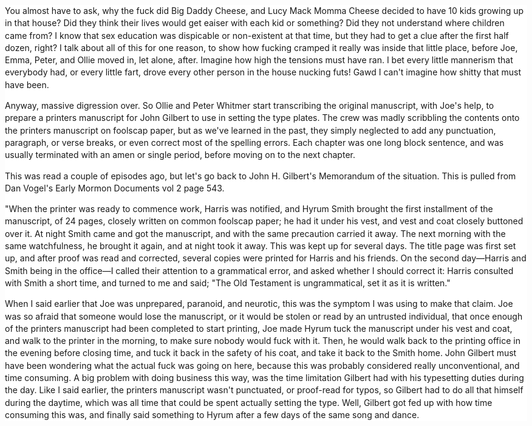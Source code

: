 You almost have to ask, why the fuck did Big Daddy Cheese, and Lucy Mack
Momma Cheese decided to have 10 kids growing up in that house? Did they
think their lives would get eaiser with each kid or something? Did they
not understand where children came from? I know that sex education was
dispicable or non-existent at that time, but they had to get a clue
after the first half dozen, right? I talk about all of this for one
reason, to show how fucking cramped it really was inside that little
place, before Joe, Emma, Peter, and Ollie moved in, let alone, after.
Imagine how high the tensions must have ran. I bet every little
mannerism that everybody had, or every little fart, drove every other
person in the house nucking futs\! Gawd I can't imagine how shitty that
must have been.

Anyway, massive digression over. So Ollie and Peter Whitmer start
transcribing the original manuscript, with Joe's help, to prepare a
printers manuscript for John Gilbert to use in setting the type plates.
The crew was madly scribbling the contents onto the printers manuscript
on foolscap paper, but as we've learned in the past, they simply
neglected to add any punctuation, paragraph, or verse breaks, or even
correct most of the spelling errors. Each chapter was one long block
sentence, and was usually terminated with an amen or single period,
before moving on to the next chapter.

This was read a couple of episodes ago, but let's go back to John H.
Gilbert's Memorandum of the situation. This is pulled from Dan Vogel's
Early Mormon Documents vol 2 page 543.

"When the printer was ready to commence work, Harris was notified, and
Hyrum Smith brought the first installment of the manuscript, of 24
pages, closely written on common foolscap paper; he had it under his
vest, and vest and coat closely buttoned over it. At night Smith came
and got the manuscript, and with the same precaution carried it away.
The next morning with the same watchfulness, he brought it again, and at
night took it away. This was kept up for several days. The title page
was first set up, and after proof was read and corrected, several copies
were printed for Harris and his friends. On the second day—Harris and
Smith being in the office—I called their attention to a grammatical
error, and asked whether I should correct it: Harris consulted with
Smith a short time, and turned to me and said; "The Old Testament is
ungrammatical, set it as it is written."

When I said earlier that Joe was unprepared, paranoid, and neurotic,
this was the symptom I was using to make that claim. Joe was so afraid
that someone would lose the manuscript, or it would be stolen or read by
an untrusted individual, that once enough of the printers manuscript had
been completed to start printing, Joe made Hyrum tuck the manuscript
under his vest and coat, and walk to the printer in the morning, to make
sure nobody would fuck with it. Then, he would walk back to the printing
office in the evening before closing time, and tuck it back in the
safety of his coat, and take it back to the Smith home. John Gilbert
must have been wondering what the actual fuck was going on here, because
this was probably considered really unconventional, and time consuming.
A big problem with doing business this way, was the time limitation
Gilbert had with his typesetting duties during the day. Like I said
earlier, the printers manuscript wasn't punctuated, or proof-read for
typos, so Gilbert had to do all that himself during the daytime, which
was all time that could be spent actually setting the type. Well,
Gilbert got fed up with how time consuming this was, and finally said
something to Hyrum after a few days of the same song and dance.

